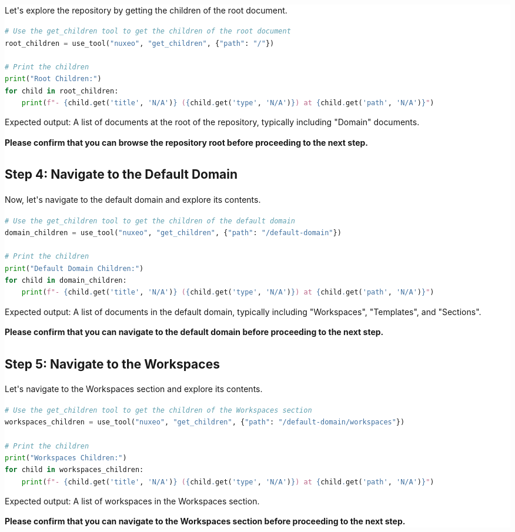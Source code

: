 Let's explore the repository by getting the children of the root document.

```python
# Use the get_children tool to get the children of the root document
root_children = use_tool("nuxeo", "get_children", {"path": "/"})

# Print the children
print("Root Children:")
for child in root_children:
    print(f"- {child.get('title', 'N/A')} ({child.get('type', 'N/A')}) at {child.get('path', 'N/A')}")
```

Expected output: A list of documents at the root of the repository, typically including "Domain" documents.

**Please confirm that you can browse the repository root before proceeding to the next step.**

## Step 4: Navigate to the Default Domain

Now, let's navigate to the default domain and explore its contents.

```python
# Use the get_children tool to get the children of the default domain
domain_children = use_tool("nuxeo", "get_children", {"path": "/default-domain"})

# Print the children
print("Default Domain Children:")
for child in domain_children:
    print(f"- {child.get('title', 'N/A')} ({child.get('type', 'N/A')}) at {child.get('path', 'N/A')}")
```

Expected output: A list of documents in the default domain, typically including "Workspaces", "Templates", and "Sections".

**Please confirm that you can navigate to the default domain before proceeding to the next step.**

## Step 5: Navigate to the Workspaces

Let's navigate to the Workspaces section and explore its contents.

```python
# Use the get_children tool to get the children of the Workspaces section
workspaces_children = use_tool("nuxeo", "get_children", {"path": "/default-domain/workspaces"})

# Print the children
print("Workspaces Children:")
for child in workspaces_children:
    print(f"- {child.get('title', 'N/A')} ({child.get('type', 'N/A')}) at {child.get('path', 'N/A')}")
```

Expected output: A list of workspaces in the Workspaces section.

**Please confirm that you can navigate to the Workspaces section before proceeding to the next step.**
